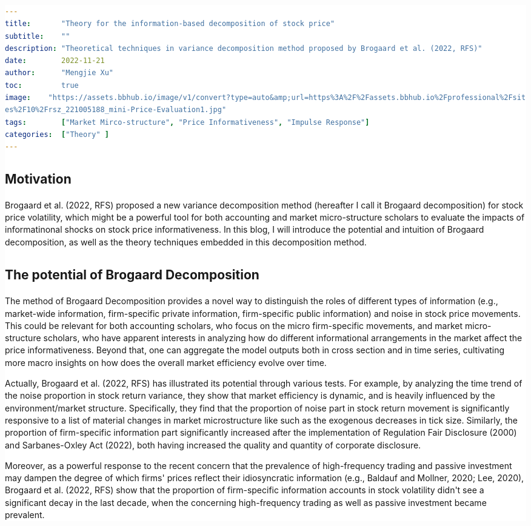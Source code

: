 ```yaml
---
title:       "Theory for the information-based decomposition of stock price"
subtitle:    ""
description: "Theoretical techniques in variance decomposition method proposed by Brogaard et al. (2022, RFS)"
date:        2022-11-21
author:      "Mengjie Xu"
toc:         true
image:    "https://assets.bbhub.io/image/v1/convert?type=auto&amp;url=https%3A%2F%2Fassets.bbhub.io%2Fprofessional%2Fsites%2F10%2Frsz_221005188_mini-Price-Evaluation1.jpg"
tags:        ["Market Mirco-structure", "Price Informativeness", "Impulse Response"]
categories:  ["Theory" ]
---
```




## Motivation

Brogaard et al. (2022, RFS) proposed a new  variance decomposition method (hereafter I call it Brogaard decomposition) for stock price volatility, which might be a powerful tool for both accounting and market micro-structure scholars to evaluate the impacts of informatinonal shocks on stock price informativeness. In this blog, I will introduce the potential and intuition of Brogaard decomposition, as well as the theory techniques embedded in this decomposition method. 

## The potential of Brogaard Decomposition

The method of Brogaard Decomposition provides a novel way to distinguish the roles of different types of information (e.g., market-wide information, firm-specific private information, firm-specific public information) and noise in stock price movements. This could be relevant for both accounting scholars, who focus on the micro firm-specific movements, and market micro-structure scholars, who have apparent interests in analyzing how do different informational arrangements in the market affect the price informativeness. Beyond that, one can aggregate the model outputs both in cross section and in time series, cultivating more macro insights on how does the overall market efficiency evolve over time. 

Actually, Brogaard et al. (2022, RFS) has illustrated its potential through various tests. For example, by analyzing the time trend of the noise proportion in stock return variance, they show that market efficiency is dynamic, and is heavily influenced by the environment/market structure. Specifically, they find that the proportion of noise part in stock return movement is significantly responsive to a list of material changes in market microstructure like such as the exogenous decreases in tick size. Similarly, the proportion of firm-specific information part significantly increased after the implementation of Regulation Fair Disclosure (2000) and Sarbanes-Oxley Act (2022), both having increased the quality and quantity of corporate disclosure.

Moreover, as a powerful response to the recent concern that the prevalence of high-frequency trading and passive investment may dampen the degree of which firms' prices reflect their idiosyncratic information (e.g., Baldauf and Mollner, 2020; Lee, 2020), Brogaard et al. (2022, RFS) show that the proportion of firm-specific information accounts in stock volatility didn't see a significant decay in the last decade, when the concerning high-frequency trading as well as passive investment became prevalent.

